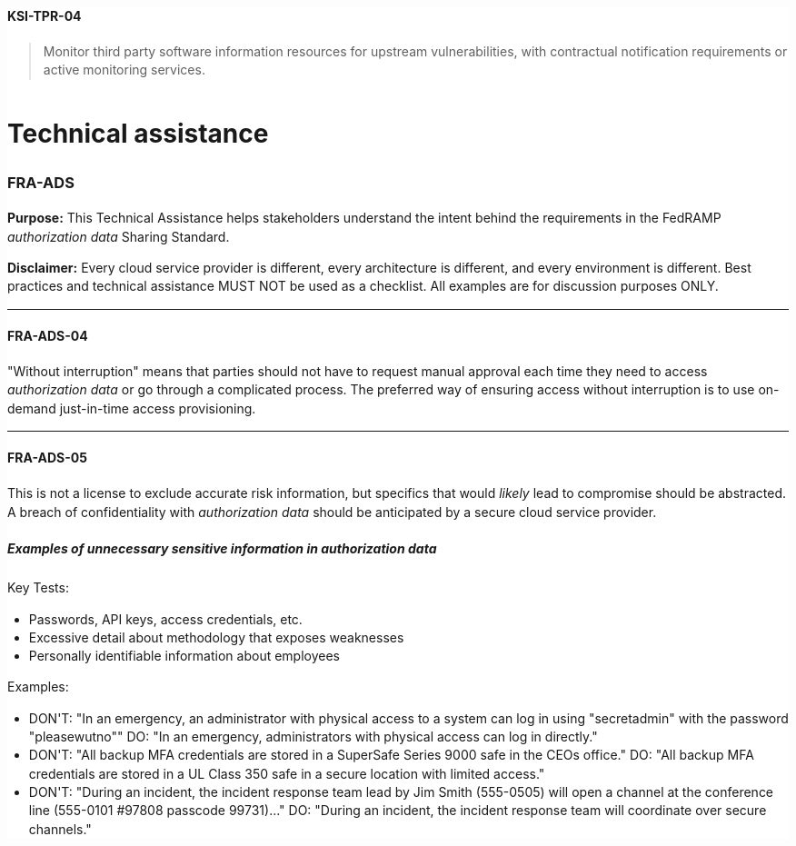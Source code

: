 #### KSI-TPR-04
> Monitor third party software information resources for upstream vulnerabilities, with contractual notification requirements or active monitoring services.




# Technical assistance

### FRA-ADS

**Purpose:** This Technical Assistance helps stakeholders understand the intent behind the requirements in the FedRAMP _authorization data_ Sharing Standard.

**Disclaimer:** Every cloud service provider is different, every architecture is different, and every environment is different. Best practices and technical assistance MUST NOT be used as a checklist. All examples are for discussion purposes ONLY.

****

#### FRA-ADS-04

&quot;Without interruption&quot; means that parties should not have to request manual approval each time they need to access _authorization data_ or go through a complicated process. The preferred way of ensuring access without interruption is to use on-demand just-in-time access provisioning.


---   
    

#### FRA-ADS-05

This is not a license to exclude accurate risk information, but specifics that would _likely_ lead to compromise should be abstracted. A breach of confidentiality with _authorization data_ should be anticipated by a secure cloud service provider.

##### Examples of unnecessary sensitive information in _authorization data_

Key Tests:

- Passwords, API keys, access credentials, etc.
- Excessive detail about methodology that exposes weaknesses
- Personally identifiable information about employees

Examples:

- DON&#x27;T: &quot;In an emergency, an administrator with physical access to a system can log in using &quot;secretadmin&quot; with the password &quot;pleasewutno&quot;&quot; DO: &quot;In an emergency, administrators with physical access can log in directly.&quot;
- DON&#x27;T: &quot;All backup MFA credentials are stored in a SuperSafe Series 9000 safe in the CEOs office.&quot; DO: &quot;All backup MFA credentials are stored in a UL Class 350 safe in a secure location with limited access.&quot;
- DON&#x27;T: &quot;During an incident, the incident response team lead by Jim Smith (555-0505) will open a channel at the conference line (555-0101 #97808 passcode 99731)...&quot; DO: &quot;During an incident, the incident response team will coordinate over secure channels.&quot;
          